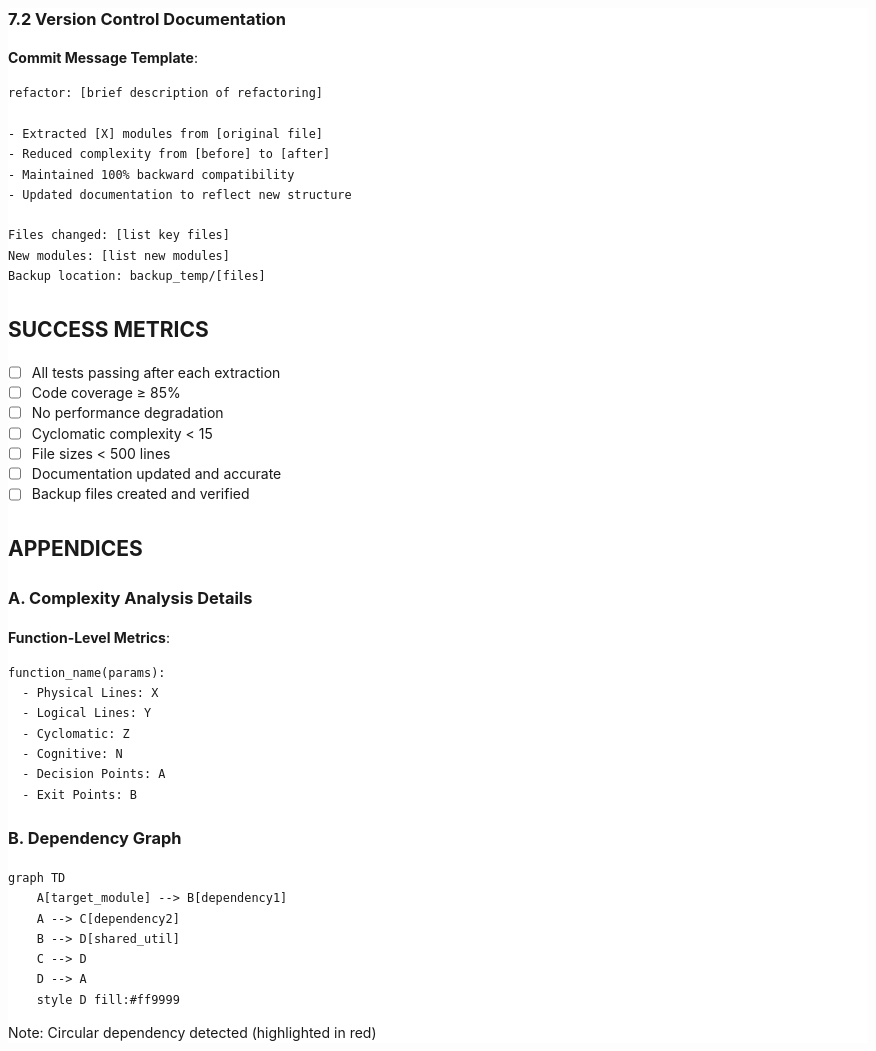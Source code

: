 ### 7.2 Version Control Documentation

**Commit Message Template**:
```
refactor: [brief description of refactoring]

- Extracted [X] modules from [original file]
- Reduced complexity from [before] to [after]
- Maintained 100% backward compatibility
- Updated documentation to reflect new structure

Files changed: [list key files]
New modules: [list new modules]
Backup location: backup_temp/[files]
```

## SUCCESS METRICS
- [ ] All tests passing after each extraction
- [ ] Code coverage ≥ 85%
- [ ] No performance degradation
- [ ] Cyclomatic complexity < 15
- [ ] File sizes < 500 lines
- [ ] Documentation updated and accurate
- [ ] Backup files created and verified

## APPENDICES

### A. Complexity Analysis Details
**Function-Level Metrics**:
```
function_name(params):
  - Physical Lines: X
  - Logical Lines: Y
  - Cyclomatic: Z
  - Cognitive: N
  - Decision Points: A
  - Exit Points: B
```

### B. Dependency Graph
```mermaid
graph TD
    A[target_module] --> B[dependency1]
    A --> C[dependency2]
    B --> D[shared_util]
    C --> D
    D --> A
    style D fill:#ff9999
```
Note: Circular dependency detected (highlighted in red)
